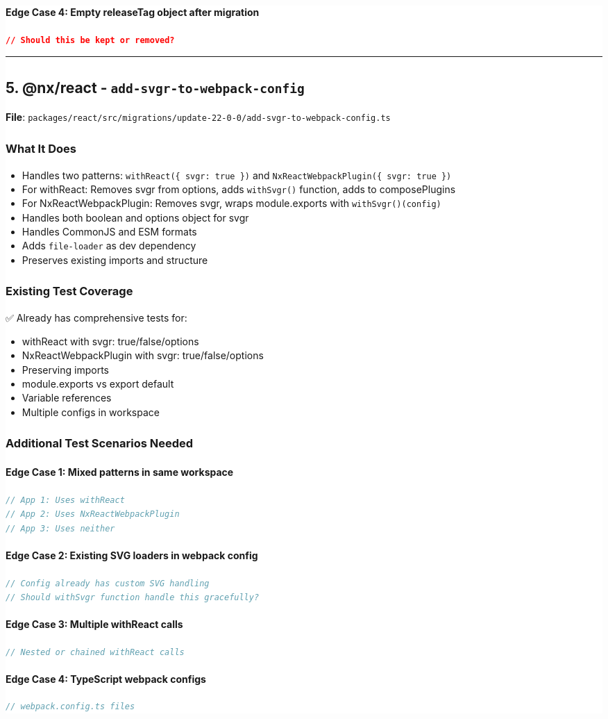#### Edge Case 4: Empty releaseTag object after migration
```json
// Should this be kept or removed?
```

---

## 5. @nx/react - `add-svgr-to-webpack-config`

**File**: `packages/react/src/migrations/update-22-0-0/add-svgr-to-webpack-config.ts`

### What It Does
- Handles two patterns: `withReact({ svgr: true })` and `NxReactWebpackPlugin({ svgr: true })`
- For withReact: Removes svgr from options, adds `withSvgr()` function, adds to composePlugins
- For NxReactWebpackPlugin: Removes svgr, wraps module.exports with `withSvgr()(config)`
- Handles both boolean and options object for svgr
- Handles CommonJS and ESM formats
- Adds `file-loader` as dev dependency
- Preserves existing imports and structure

### Existing Test Coverage
✅ Already has comprehensive tests for:
- withReact with svgr: true/false/options
- NxReactWebpackPlugin with svgr: true/false/options
- Preserving imports
- module.exports vs export default
- Variable references
- Multiple configs in workspace

### Additional Test Scenarios Needed

#### Edge Case 1: Mixed patterns in same workspace
```javascript
// App 1: Uses withReact
// App 2: Uses NxReactWebpackPlugin
// App 3: Uses neither
```

#### Edge Case 2: Existing SVG loaders in webpack config
```javascript
// Config already has custom SVG handling
// Should withSvgr function handle this gracefully?
```

#### Edge Case 3: Multiple withReact calls
```javascript
// Nested or chained withReact calls
```

#### Edge Case 4: TypeScript webpack configs
```typescript
// webpack.config.ts files
```
